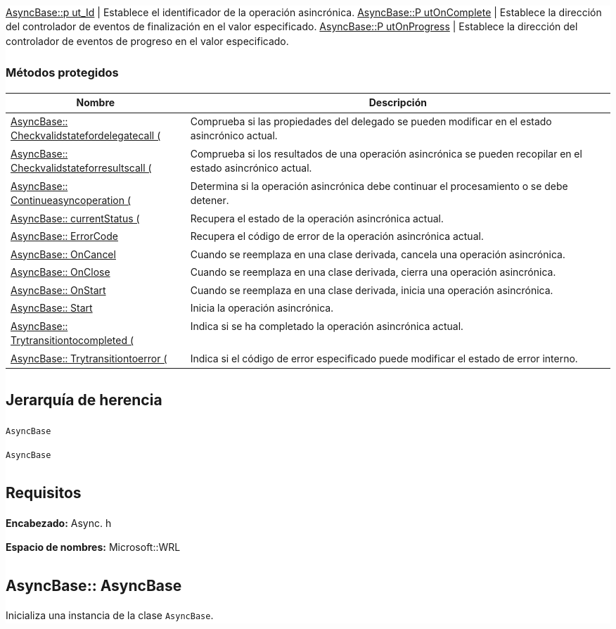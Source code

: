 [AsyncBase::p ut_Id](#put-id)                 | Establece el identificador de la operación asincrónica.
[AsyncBase::P utOnComplete](#putoncomplete)   | Establece la dirección del controlador de eventos de finalización en el valor especificado.
[AsyncBase::P utOnProgress](#putonprogress)   | Establece la dirección del controlador de eventos de progreso en el valor especificado.

### <a name="protected-methods"></a>Métodos protegidos

Nombre                                                                         | Descripción
---------------------------------------------------------------------------- | ----------------------------------------------------------------------------------------------------------
[AsyncBase:: Checkvalidstatefordelegatecall (](#checkvalidstatefordelegatecall) | Comprueba si las propiedades del delegado se pueden modificar en el estado asincrónico actual.
[AsyncBase:: Checkvalidstateforresultscall (](#checkvalidstateforresultscall)   | Comprueba si los resultados de una operación asincrónica se pueden recopilar en el estado asincrónico actual.
[AsyncBase:: Continueasyncoperation (](#continueasyncoperation)                 | Determina si la operación asincrónica debe continuar el procesamiento o se debe detener.
[AsyncBase:: currentStatus (](#currentstatus)                                   | Recupera el estado de la operación asincrónica actual.
[AsyncBase:: ErrorCode](#errorcode)                                           | Recupera el código de error de la operación asincrónica actual.
[AsyncBase:: OnCancel](#oncancel)                                             | Cuando se reemplaza en una clase derivada, cancela una operación asincrónica.
[AsyncBase:: OnClose](#onclose)                                               | Cuando se reemplaza en una clase derivada, cierra una operación asincrónica.
[AsyncBase:: OnStart](#onstart)                                               | Cuando se reemplaza en una clase derivada, inicia una operación asincrónica.
[AsyncBase:: Start](#start)                                                   | Inicia la operación asincrónica.
[AsyncBase:: Trytransitiontocompleted (](#trytransitiontocompleted)             | Indica si se ha completado la operación asincrónica actual.
[AsyncBase:: Trytransitiontoerror (](#trytransitiontoerror)                     | Indica si el código de error especificado puede modificar el estado de error interno.

## <a name="inheritance-hierarchy"></a>Jerarquía de herencia

`AsyncBase`

`AsyncBase`

## <a name="requirements"></a>Requisitos

**Encabezado:** Async. h

**Espacio de nombres:** Microsoft::WRL

## <a name="asyncbaseasyncbase"></a><a name="asyncbase"></a>AsyncBase:: AsyncBase

Inicializa una instancia de la clase `AsyncBase`.
